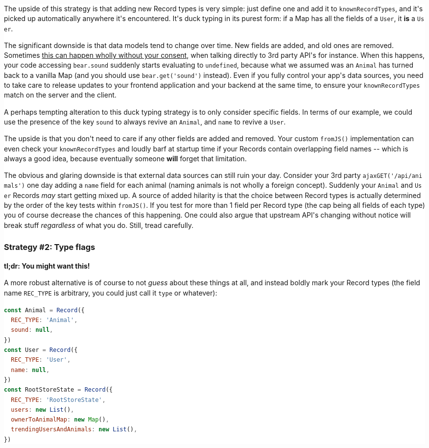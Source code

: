 The upside of this strategy is that adding new Record types is very simple: just define one and add it to `knownRecordTypes`, and it's picked up automatically anywhere it's encountered. It's duck typing in its purest form: if a Map has all the fields of a `User`, it **is** a `User`.

The significant downside is that data models tend to change over time. New fields are added, and old ones are removed. Sometimes [this can happen wholly without your consent](https://github.com/jareware/pointing-fingers), when talking directly to 3rd party API's for instance. When this happens, your code accessing `bear.sound` suddenly starts evaluating to `undefined`, because what we assumed was an `Animal` has turned back to a vanilla Map (and you should use `bear.get('sound')` instead). Even if you fully control your app's data sources, you need to take care to release updates to your frontend application and your backend at the same time, to ensure your `knownRecordTypes` match on the server and the client.

A perhaps tempting alteration to this duck typing strategy is to only consider specific fields. In terms of our example, we could use the presence of the key `sound` to always revive an `Animal`, and `name` to revive a `User`.

The upside is that you don't need to care if any other fields are added and removed. Your custom `fromJS()` implementation can even check your `knownRecordTypes` and loudly barf at startup time if your Records contain overlapping field names -- which is always a good idea, because eventually someone **will** forget that limitation.

The obvious and glaring downside is that external data sources can still ruin your day. Consider your 3rd party `ajaxGET('/api/animals')` one day adding a `name` field for each animal (naming animals is not wholly a foreign concept). Suddenly your `Animal` and `User` Records *may* start getting mixed up. A source of added hilarity is that the choice between Record types is actually determined by the order of the key tests within `fromJS()`. If you test for more than 1 field per Record type (the cap being all fields of each type) you of course decrease the chances of this happening. One could also argue that upstream API's changing without notice will break stuff *regardless* of what you do. Still, tread carefully.

### Strategy #2: Type flags

**tl;dr: You might want this!**

A more robust alternative is of course to not *guess* about these things at all, and instead boldly mark your Record types (the field name `REC_TYPE` is arbitrary, you could just call it `type` or whatever):

```js
const Animal = Record({
  REC_TYPE: 'Animal',
  sound: null,
})
const User = Record({
  REC_TYPE: 'User',
  name: null,
})
const RootStoreState = Record({
  REC_TYPE: 'RootStoreState',
  users: new List(),
  ownerToAnimalMap: new Map(),
  trendingUsersAndAnimals: new List(),
})
```
